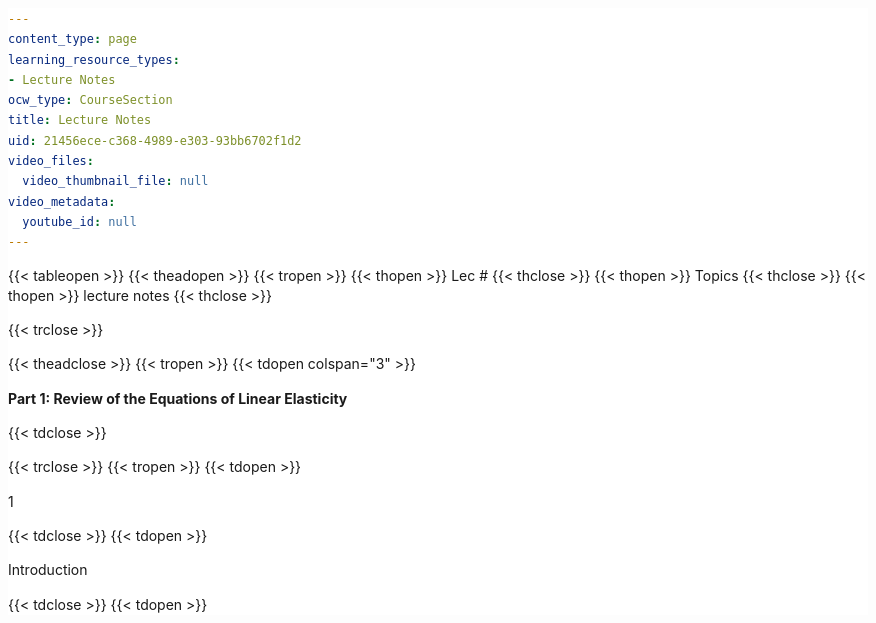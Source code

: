 ```yaml
---
content_type: page
learning_resource_types:
- Lecture Notes
ocw_type: CourseSection
title: Lecture Notes
uid: 21456ece-c368-4989-e303-93bb6702f1d2
video_files:
  video_thumbnail_file: null
video_metadata:
  youtube_id: null
---
```


{{< tableopen >}}
{{< theadopen >}}
{{< tropen >}}
{{< thopen >}}
Lec #
{{< thclose >}}
{{< thopen >}}
Topics
{{< thclose >}}
{{< thopen >}}
lecture notes
{{< thclose >}}

{{< trclose >}}

{{< theadclose >}}
{{< tropen >}}
{{< tdopen colspan="3" >}}


**Part 1: Review of the Equations of Linear Elasticity**


{{< tdclose >}}

{{< trclose >}}
{{< tropen >}}
{{< tdopen >}}


1


{{< tdclose >}}
{{< tdopen >}}


Introduction


{{< tdclose >}}
{{< tdopen >}}

